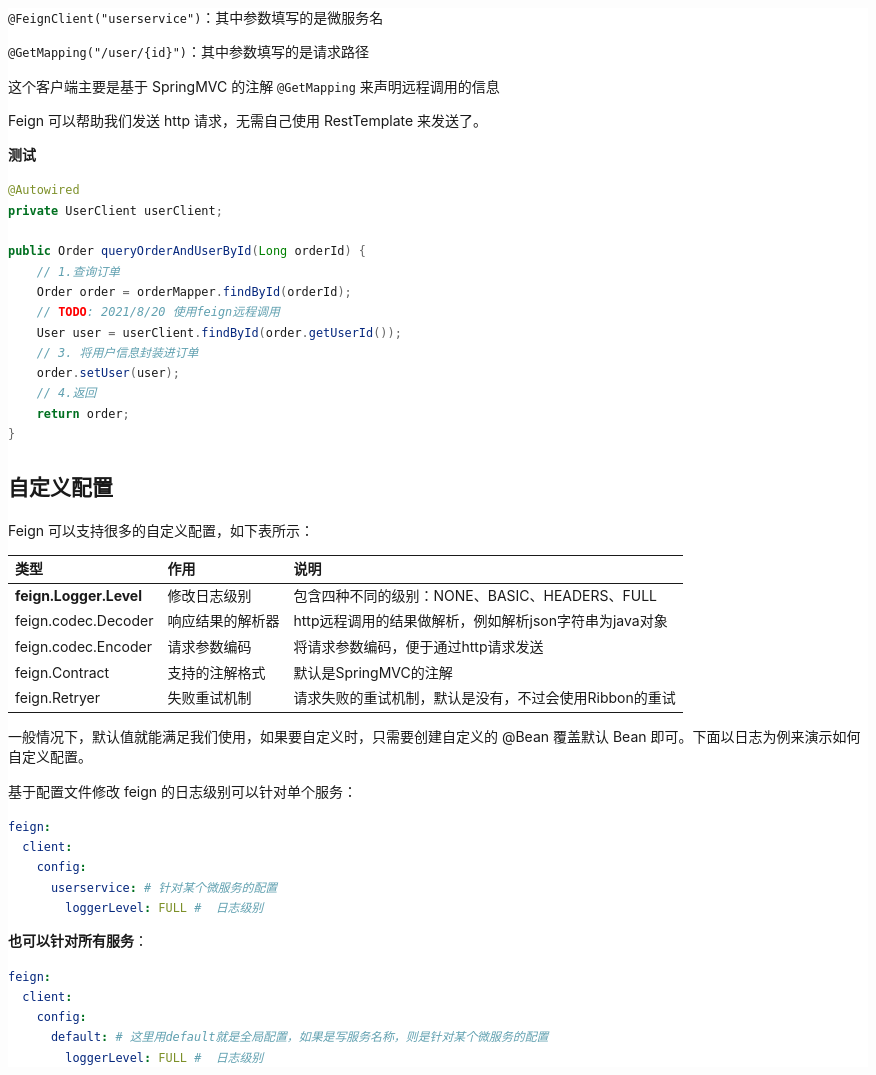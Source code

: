 `@FeignClient("userservice")`：其中参数填写的是微服务名

`@GetMapping("/user/{id}")`：其中参数填写的是请求路径

这个客户端主要是基于 SpringMVC 的注解 `@GetMapping` 来声明远程调用的信息

Feign 可以帮助我们发送 http 请求，无需自己使用 RestTemplate 来发送了。

**测试**

```java
@Autowired
private UserClient userClient;

public Order queryOrderAndUserById(Long orderId) {
    // 1.查询订单
    Order order = orderMapper.findById(orderId);
    // TODO: 2021/8/20 使用feign远程调用
    User user = userClient.findById(order.getUserId());
    // 3. 将用户信息封装进订单
    order.setUser(user);
    // 4.返回
    return order;
}
```

## 自定义配置

Feign 可以支持很多的自定义配置，如下表所示：

| 类型                   | 作用             | 说明                                                   |
| :--------------------- | :--------------- | :----------------------------------------------------- |
| **feign.Logger.Level** | 修改日志级别     | 包含四种不同的级别：NONE、BASIC、HEADERS、FULL         |
| feign.codec.Decoder    | 响应结果的解析器 | http远程调用的结果做解析，例如解析json字符串为java对象 |
| feign.codec.Encoder    | 请求参数编码     | 将请求参数编码，便于通过http请求发送                   |
| feign.Contract         | 支持的注解格式   | 默认是SpringMVC的注解                                  |
| feign.Retryer          | 失败重试机制     | 请求失败的重试机制，默认是没有，不过会使用Ribbon的重试 |

一般情况下，默认值就能满足我们使用，如果要自定义时，只需要创建自定义的 @Bean 覆盖默认 Bean 即可。下面以日志为例来演示如何自定义配置。

基于配置文件修改 feign 的日志级别可以针对单个服务：

```yaml
feign:  
  client:
    config: 
      userservice: # 针对某个微服务的配置
        loggerLevel: FULL #  日志级别 
```

**也可以针对所有服务**：

```yaml
feign:  
  client:
    config: 
      default: # 这里用default就是全局配置，如果是写服务名称，则是针对某个微服务的配置
        loggerLevel: FULL #  日志级别 
```
